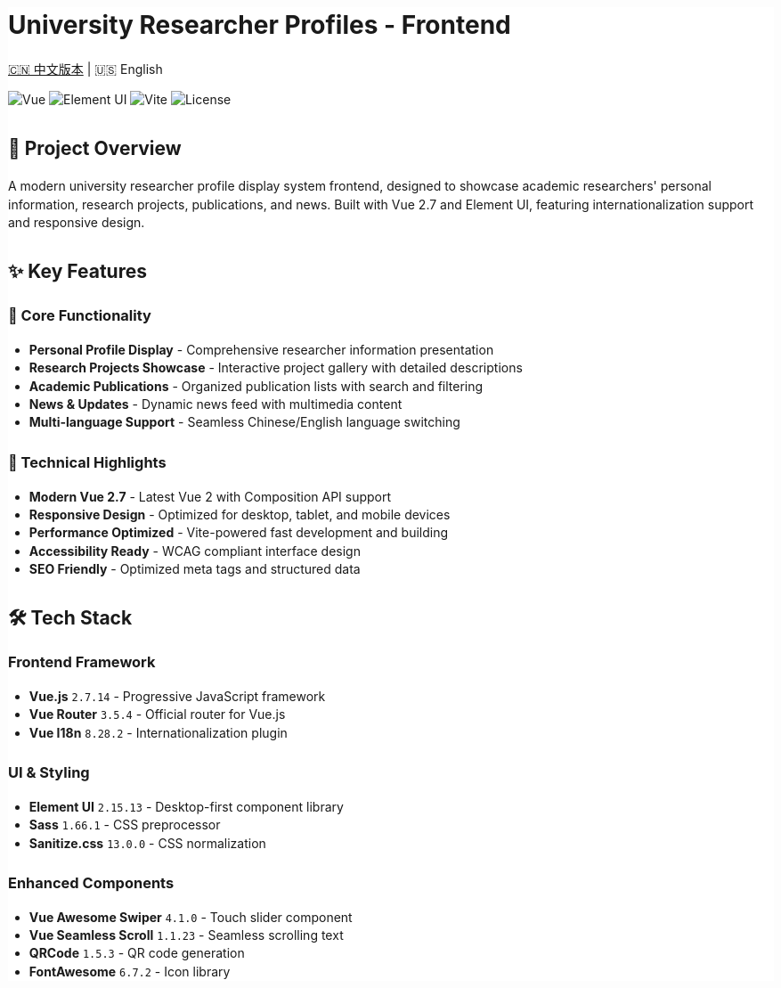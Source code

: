 # University Researcher Profiles - Frontend

[🇨🇳 中文版本](./README-zh.md) | 🇺🇸 English

![Vue](https://img.shields.io/badge/Vue-2.7.14-4FC08D?style=flat-square&logo=vue.js)
![Element UI](https://img.shields.io/badge/Element_UI-2.15.13-409EFF?style=flat-square&logo=element)
![Vite](https://img.shields.io/badge/Vite-4.4.9-646CFF?style=flat-square&logo=vite)
![License](https://img.shields.io/badge/License-MIT-green?style=flat-square)

## 📖 Project Overview

A modern university researcher profile display system frontend, designed to showcase academic researchers' personal information, research projects, publications, and news. Built with Vue 2.7 and Element UI, featuring internationalization support and responsive design.

## ✨ Key Features

### 🎯 Core Functionality
- **Personal Profile Display** - Comprehensive researcher information presentation
- **Research Projects Showcase** - Interactive project gallery with detailed descriptions
- **Academic Publications** - Organized publication lists with search and filtering
- **News & Updates** - Dynamic news feed with multimedia content
- **Multi-language Support** - Seamless Chinese/English language switching

### 🚀 Technical Highlights
- **Modern Vue 2.7** - Latest Vue 2 with Composition API support
- **Responsive Design** - Optimized for desktop, tablet, and mobile devices
- **Performance Optimized** - Vite-powered fast development and building
- **Accessibility Ready** - WCAG compliant interface design
- **SEO Friendly** - Optimized meta tags and structured data

## 🛠 Tech Stack

### Frontend Framework
- **Vue.js** `2.7.14` - Progressive JavaScript framework
- **Vue Router** `3.5.4` - Official router for Vue.js
- **Vue I18n** `8.28.2` - Internationalization plugin

### UI & Styling
- **Element UI** `2.15.13` - Desktop-first component library
- **Sass** `1.66.1` - CSS preprocessor
- **Sanitize.css** `13.0.0` - CSS normalization

### Enhanced Components
- **Vue Awesome Swiper** `4.1.0` - Touch slider component
- **Vue Seamless Scroll** `1.1.23` - Seamless scrolling text
- **QRCode** `1.5.3` - QR code generation
- **FontAwesome** `6.7.2` - Icon library
